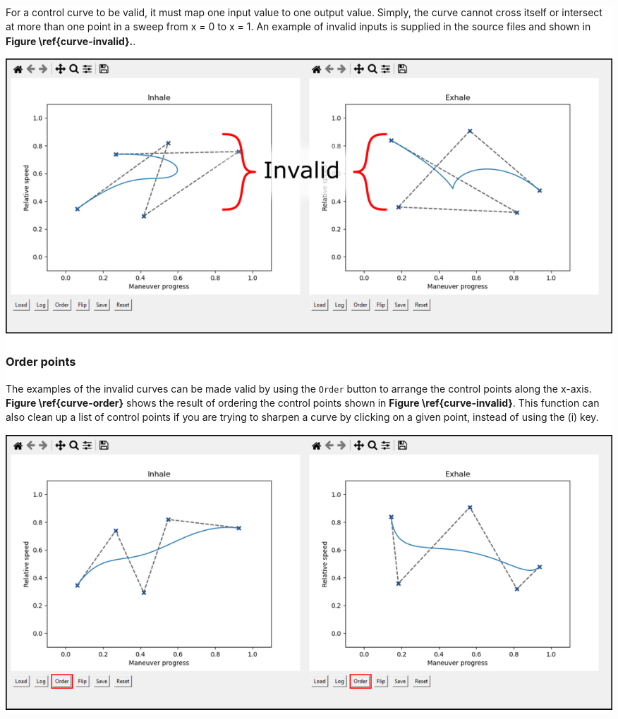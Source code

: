 For a control curve to be valid, it must map one input value to one output value. Simply, the curve cannot cross itself or intersect at more than one point in a sweep from x = 0 to x = 1. An example of invalid inputs is supplied in the source files and shown in **Figure \ref{curve-invalid}.**.

![Invalid curve example.\label{curve-invalid}](img/03-curve-2-invalid.png)

### Order points

The examples of the invalid curves can be made valid by using the `Order` button to arrange the control points along the x-axis. **Figure \ref{curve-order}** shows the result of ordering the control points shown in **Figure \ref{curve-invalid}**. This function can also clean up a list of control points if you are trying to sharpen a curve by clicking on a given point, instead of using the (i) key.

![Order control points.\label{curve-order}](img/03-curve-3-order.png)
